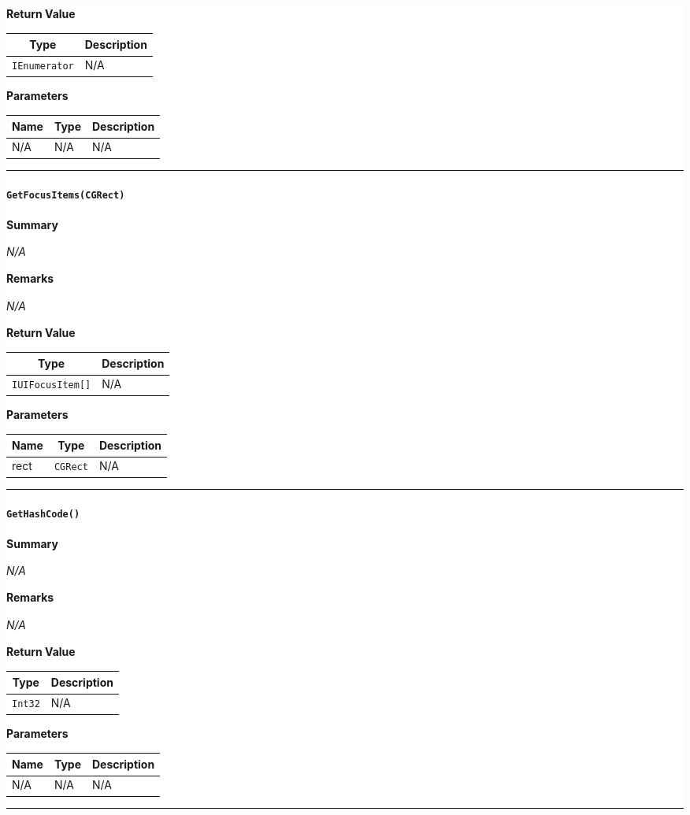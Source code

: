 **Return Value**

|Type|Description|
|---|---|
|`IEnumerator`|N/A|

**Parameters**

|Name|Type|Description|
|---|---|---|
|N/A|N/A|N/A|

---
#### `GetFocusItems(CGRect)`

**Summary**

   *N/A*

**Remarks**

   *N/A*

**Return Value**

|Type|Description|
|---|---|
|`IUIFocusItem[]`|N/A|

**Parameters**

|Name|Type|Description|
|---|---|---|
|rect|`CGRect`|N/A|

---
#### `GetHashCode()`

**Summary**

   *N/A*

**Remarks**

   *N/A*

**Return Value**

|Type|Description|
|---|---|
|`Int32`|N/A|

**Parameters**

|Name|Type|Description|
|---|---|---|
|N/A|N/A|N/A|

---